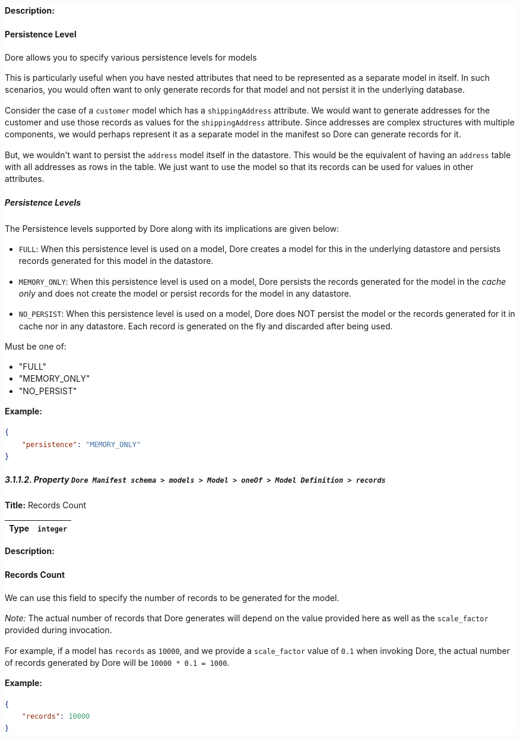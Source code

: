 **Description:** <h4> Persistence Level </h4><p> Dore allows you to specify various persistence levels for models </p><p>  This is particularly useful when you have nested attributes that need to be represented as a separate model in itself. In such scenarios, you would often want to only generate records for that model and not persist  it in the underlying database.</p><p> Consider the case of a `customer` model which has a `shippingAddress` attribute.  We would want to generate addresses for the customer and use those records  as values for the `shippingAddress` attribute. Since addresses are complex structures with multiple components, we would perhaps represent it as a separate model in the manifest so Dore can generate records  for it.</p><p> But, we wouldn't want to persist the `address` model itself in the datastore.  This would be the equivalent of having an `address` table with all addresses as  rows in the table. We just want to use the model so that its records can be used  for values in other attributes.</p><h5> Persistence Levels </h5><p> The Persistence levels supported by Dore along with its implications are given below: <ul>  <li><p> `FULL`: When this persistence level is used on a model, Dore creates a model for this in the underlying datastore and persists records generated for this model in the datastore. </p></li>  <li><p> `MEMORY_ONLY`: When this persistence level is used on a model, Dore persists the records generated for the model in the *cache  only* and does not create the model or persist records for the model in any datastore. </p></li>  <li><p> `NO_PERSIST`: When this persistence level is used on a model, Dore does NOT persist the model or the records generated for it in cache nor in any datastore. Each record is generated on the fly and discarded after being used.  </p></li> </ul></p>

Must be one of:
* "FULL"
* "MEMORY_ONLY"
* "NO_PERSIST"

**Example:** 

```json
{
    "persistence": "MEMORY_ONLY"
}
```

##### <a name="models_pattern1_oneOf_i0_records"></a>3.1.1.2. Property `Dore Manifest schema > models > Model > oneOf > Model Definition > records`

**Title:** Records Count

| Type | `integer` |
| ---- | --------- |

**Description:** <h4> Records Count </h4><p>  We can use this field to specify the number of records to be generated for the  model.</p><p> *Note:* The actual number of records that Dore generates will depend on the value  provided here as well as the `scale_factor` provided during invocation.</p><p> For example, if a model has `records` as `10000`, and we provide a `scale_factor`  value of `0.1` when invoking Dore, the actual number of records generated by Dore will be `10000 * 0.1 = 1000`.</p>

**Example:** 

```json
{
    "records": 10000
}
```
